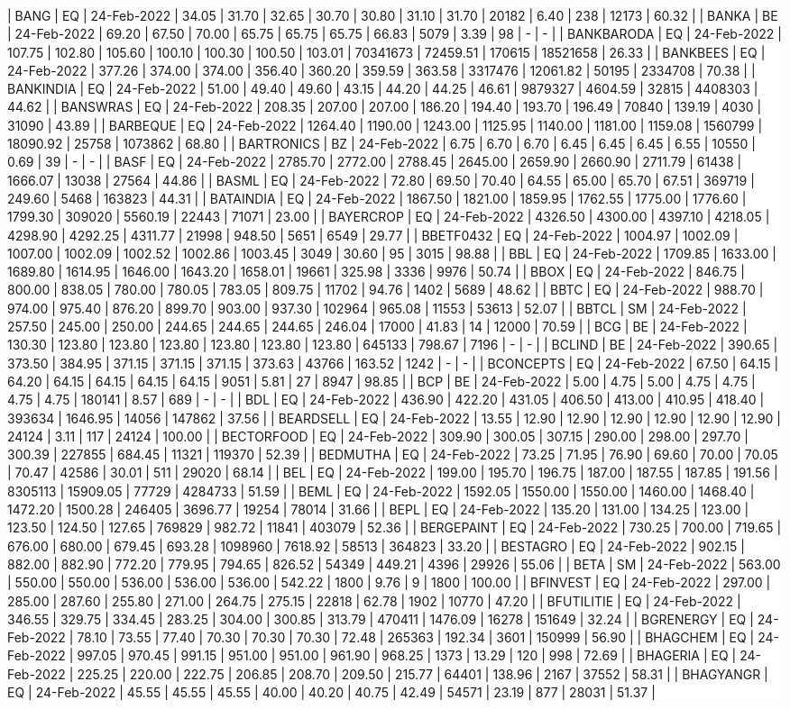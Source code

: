 | BANG | EQ | 24-Feb-2022 | 34.05 | 31.70 | 32.65 | 30.70 | 30.80 | 31.10 | 31.70 | 20182 | 6.40 | 238 | 12173 | 60.32 |
| BANKA | BE | 24-Feb-2022 | 69.20 | 67.50 | 70.00 | 65.75 | 65.75 | 65.75 | 66.83 | 5079 | 3.39 | 98 | - | - |
| BANKBARODA | EQ | 24-Feb-2022 | 107.75 | 102.80 | 105.60 | 100.10 | 100.30 | 100.50 | 103.01 | 70341673 | 72459.51 | 170615 | 18521658 | 26.33 |
| BANKBEES | EQ | 24-Feb-2022 | 377.26 | 374.00 | 374.00 | 356.40 | 360.20 | 359.59 | 363.58 | 3317476 | 12061.82 | 50195 | 2334708 | 70.38 |
| BANKINDIA | EQ | 24-Feb-2022 | 51.00 | 49.40 | 49.60 | 43.15 | 44.20 | 44.25 | 46.61 | 9879327 | 4604.59 | 32815 | 4408303 | 44.62 |
| BANSWRAS | EQ | 24-Feb-2022 | 208.35 | 207.00 | 207.00 | 186.20 | 194.40 | 193.70 | 196.49 | 70840 | 139.19 | 4030 | 31090 | 43.89 |
| BARBEQUE | EQ | 24-Feb-2022 | 1264.40 | 1190.00 | 1243.00 | 1125.95 | 1140.00 | 1181.00 | 1159.08 | 1560799 | 18090.92 | 25758 | 1073862 | 68.80 |
| BARTRONICS | BZ | 24-Feb-2022 | 6.75 | 6.70 | 6.70 | 6.45 | 6.45 | 6.45 | 6.55 | 10550 | 0.69 | 39 | - | - |
| BASF | EQ | 24-Feb-2022 | 2785.70 | 2772.00 | 2788.45 | 2645.00 | 2659.90 | 2660.90 | 2711.79 | 61438 | 1666.07 | 13038 | 27564 | 44.86 |
| BASML | EQ | 24-Feb-2022 | 72.80 | 69.50 | 70.40 | 64.55 | 65.00 | 65.70 | 67.51 | 369719 | 249.60 | 5468 | 163823 | 44.31 |
| BATAINDIA | EQ | 24-Feb-2022 | 1867.50 | 1821.00 | 1859.95 | 1762.55 | 1775.00 | 1776.60 | 1799.30 | 309020 | 5560.19 | 22443 | 71071 | 23.00 |
| BAYERCROP | EQ | 24-Feb-2022 | 4326.50 | 4300.00 | 4397.10 | 4218.05 | 4298.90 | 4292.25 | 4311.77 | 21998 | 948.50 | 5651 | 6549 | 29.77 |
| BBETF0432 | EQ | 24-Feb-2022 | 1004.97 | 1002.09 | 1007.00 | 1002.09 | 1002.52 | 1002.86 | 1003.45 | 3049 | 30.60 | 95 | 3015 | 98.88 |
| BBL | EQ | 24-Feb-2022 | 1709.85 | 1633.00 | 1689.80 | 1614.95 | 1646.00 | 1643.20 | 1658.01 | 19661 | 325.98 | 3336 | 9976 | 50.74 |
| BBOX | EQ | 24-Feb-2022 | 846.75 | 800.00 | 838.05 | 780.00 | 780.05 | 783.05 | 809.75 | 11702 | 94.76 | 1402 | 5689 | 48.62 |
| BBTC | EQ | 24-Feb-2022 | 988.70 | 974.00 | 975.40 | 876.20 | 899.70 | 903.00 | 937.30 | 102964 | 965.08 | 11553 | 53613 | 52.07 |
| BBTCL | SM | 24-Feb-2022 | 257.50 | 245.00 | 250.00 | 244.65 | 244.65 | 244.65 | 246.04 | 17000 | 41.83 | 14 | 12000 | 70.59 |
| BCG | BE | 24-Feb-2022 | 130.30 | 123.80 | 123.80 | 123.80 | 123.80 | 123.80 | 123.80 | 645133 | 798.67 | 7196 | - | - |
| BCLIND | BE | 24-Feb-2022 | 390.65 | 373.50 | 384.95 | 371.15 | 371.15 | 371.15 | 373.63 | 43766 | 163.52 | 1242 | - | - |
| BCONCEPTS | EQ | 24-Feb-2022 | 67.50 | 64.15 | 64.20 | 64.15 | 64.15 | 64.15 | 64.15 | 9051 | 5.81 | 27 | 8947 | 98.85 |
| BCP | BE | 24-Feb-2022 | 5.00 | 4.75 | 5.00 | 4.75 | 4.75 | 4.75 | 4.75 | 180141 | 8.57 | 689 | - | - |
| BDL | EQ | 24-Feb-2022 | 436.90 | 422.20 | 431.05 | 406.50 | 413.00 | 410.95 | 418.40 | 393634 | 1646.95 | 14056 | 147862 | 37.56 |
| BEARDSELL | EQ | 24-Feb-2022 | 13.55 | 12.90 | 12.90 | 12.90 | 12.90 | 12.90 | 12.90 | 24124 | 3.11 | 117 | 24124 | 100.00 |
| BECTORFOOD | EQ | 24-Feb-2022 | 309.90 | 300.05 | 307.15 | 290.00 | 298.00 | 297.70 | 300.39 | 227855 | 684.45 | 11321 | 119370 | 52.39 |
| BEDMUTHA | EQ | 24-Feb-2022 | 73.25 | 71.95 | 76.90 | 69.60 | 70.00 | 70.05 | 70.47 | 42586 | 30.01 | 511 | 29020 | 68.14 |
| BEL | EQ | 24-Feb-2022 | 199.00 | 195.70 | 196.75 | 187.00 | 187.55 | 187.85 | 191.56 | 8305113 | 15909.05 | 77729 | 4284733 | 51.59 |
| BEML | EQ | 24-Feb-2022 | 1592.05 | 1550.00 | 1550.00 | 1460.00 | 1468.40 | 1472.20 | 1500.28 | 246405 | 3696.77 | 19254 | 78014 | 31.66 |
| BEPL | EQ | 24-Feb-2022 | 135.20 | 131.00 | 134.25 | 123.00 | 123.50 | 124.50 | 127.65 | 769829 | 982.72 | 11841 | 403079 | 52.36 |
| BERGEPAINT | EQ | 24-Feb-2022 | 730.25 | 700.00 | 719.65 | 676.00 | 680.00 | 679.45 | 693.28 | 1098960 | 7618.92 | 58513 | 364823 | 33.20 |
| BESTAGRO | EQ | 24-Feb-2022 | 902.15 | 882.00 | 882.90 | 772.20 | 779.95 | 794.65 | 826.52 | 54349 | 449.21 | 4396 | 29926 | 55.06 |
| BETA | SM | 24-Feb-2022 | 563.00 | 550.00 | 550.00 | 536.00 | 536.00 | 536.00 | 542.22 | 1800 | 9.76 | 9 | 1800 | 100.00 |
| BFINVEST | EQ | 24-Feb-2022 | 297.00 | 285.00 | 287.60 | 255.80 | 271.00 | 264.75 | 275.15 | 22818 | 62.78 | 1902 | 10770 | 47.20 |
| BFUTILITIE | EQ | 24-Feb-2022 | 346.55 | 329.75 | 334.45 | 283.25 | 304.00 | 300.85 | 313.79 | 470411 | 1476.09 | 16278 | 151649 | 32.24 |
| BGRENERGY | EQ | 24-Feb-2022 | 78.10 | 73.55 | 77.40 | 70.30 | 70.30 | 70.30 | 72.48 | 265363 | 192.34 | 3601 | 150999 | 56.90 |
| BHAGCHEM | EQ | 24-Feb-2022 | 997.05 | 970.45 | 991.15 | 951.00 | 951.00 | 961.90 | 968.25 | 1373 | 13.29 | 120 | 998 | 72.69 |
| BHAGERIA | EQ | 24-Feb-2022 | 225.25 | 220.00 | 222.75 | 206.85 | 208.70 | 209.50 | 215.77 | 64401 | 138.96 | 2167 | 37552 | 58.31 |
| BHAGYANGR | EQ | 24-Feb-2022 | 45.55 | 45.55 | 45.55 | 40.00 | 40.20 | 40.75 | 42.49 | 54571 | 23.19 | 877 | 28031 | 51.37 |